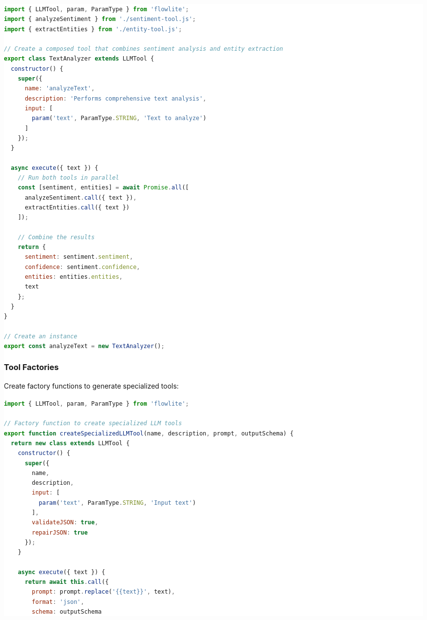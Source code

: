 ```js
import { LLMTool, param, ParamType } from 'flowlite';
import { analyzeSentiment } from './sentiment-tool.js';
import { extractEntities } from './entity-tool.js';

// Create a composed tool that combines sentiment analysis and entity extraction
export class TextAnalyzer extends LLMTool {
  constructor() {
    super({
      name: 'analyzeText',
      description: 'Performs comprehensive text analysis',
      input: [
        param('text', ParamType.STRING, 'Text to analyze')
      ]
    });
  }
  
  async execute({ text }) {
    // Run both tools in parallel
    const [sentiment, entities] = await Promise.all([
      analyzeSentiment.call({ text }),
      extractEntities.call({ text })
    ]);
    
    // Combine the results
    return {
      sentiment: sentiment.sentiment,
      confidence: sentiment.confidence,
      entities: entities.entities,
      text
    };
  }
}

// Create an instance
export const analyzeText = new TextAnalyzer();
```

### Tool Factories

Create factory functions to generate specialized tools:

```js
import { LLMTool, param, ParamType } from 'flowlite';

// Factory function to create specialized LLM tools
export function createSpecializedLLMTool(name, description, prompt, outputSchema) {
  return new class extends LLMTool {
    constructor() {
      super({
        name,
        description,
        input: [
          param('text', ParamType.STRING, 'Input text')
        ],
        validateJSON: true,
        repairJSON: true
      });
    }
    
    async execute({ text }) {
      return await this.call({
        prompt: prompt.replace('{{text}}', text),
        format: 'json',
        schema: outputSchema
```